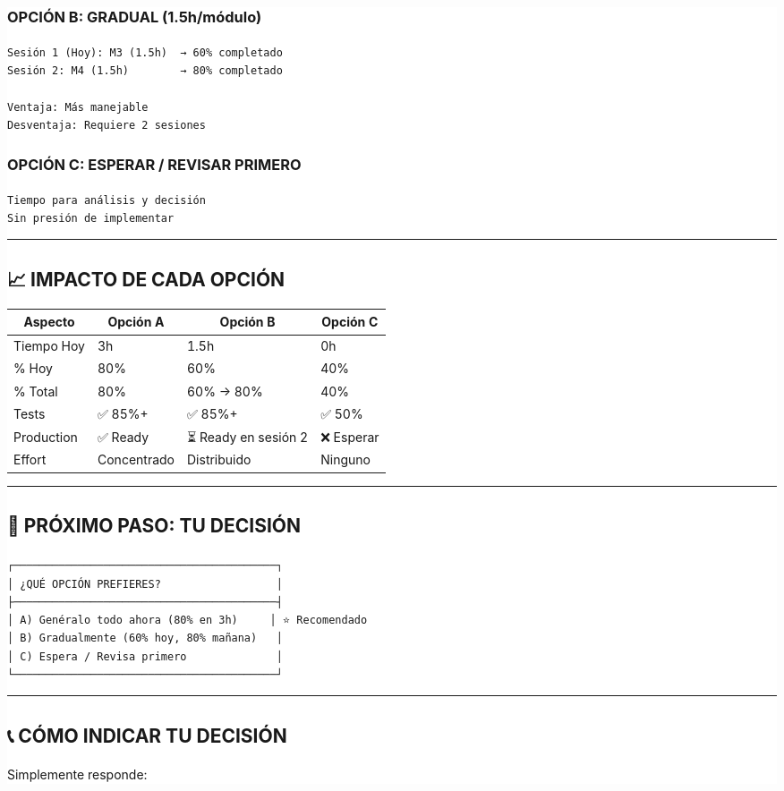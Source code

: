 ### OPCIÓN B: GRADUAL (1.5h/módulo)
```
Sesión 1 (Hoy): M3 (1.5h)  → 60% completado
Sesión 2: M4 (1.5h)        → 80% completado

Ventaja: Más manejable
Desventaja: Requiere 2 sesiones
```

### OPCIÓN C: ESPERAR / REVISAR PRIMERO
```
Tiempo para análisis y decisión
Sin presión de implementar
```

---

## 📈 IMPACTO DE CADA OPCIÓN

| Aspecto | Opción A | Opción B | Opción C |
|---------|----------|----------|----------|
| Tiempo Hoy | 3h | 1.5h | 0h |
| % Hoy | 80% | 60% | 40% |
| % Total | 80% | 60% → 80% | 40% |
| Tests | ✅ 85%+ | ✅ 85%+ | ✅ 50% |
| Production | ✅ Ready | ⏳ Ready en sesión 2 | ❌ Esperar |
| Effort | Concentrado | Distribuido | Ninguno |

---

## 🚀 PRÓXIMO PASO: TU DECISIÓN

```
┌─────────────────────────────────────────┐
│ ¿QUÉ OPCIÓN PREFIERES?                  │
├─────────────────────────────────────────┤
│ A) Genéralo todo ahora (80% en 3h)     │ ⭐ Recomendado
│ B) Gradualmente (60% hoy, 80% mañana)   │
│ C) Espera / Revisa primero              │
└─────────────────────────────────────────┘
```

---

## 📞 CÓMO INDICAR TU DECISIÓN

Simplemente responde:
